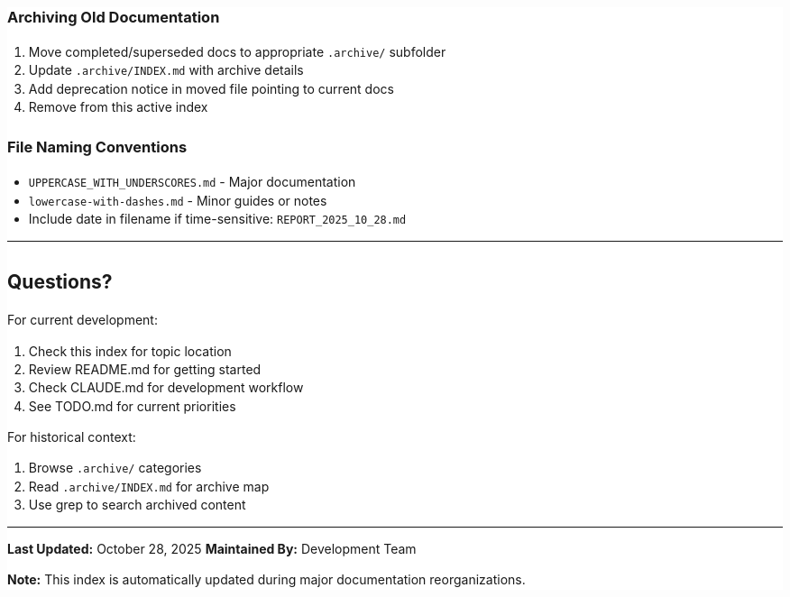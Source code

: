 ### Archiving Old Documentation

1. Move completed/superseded docs to appropriate `.archive/` subfolder
2. Update `.archive/INDEX.md` with archive details
3. Add deprecation notice in moved file pointing to current docs
4. Remove from this active index

### File Naming Conventions

- `UPPERCASE_WITH_UNDERSCORES.md` - Major documentation
- `lowercase-with-dashes.md` - Minor guides or notes
- Include date in filename if time-sensitive: `REPORT_2025_10_28.md`

---

## Questions?

For current development:

1. Check this index for topic location
2. Review README.md for getting started
3. Check CLAUDE.md for development workflow
4. See TODO.md for current priorities

For historical context:

1. Browse `.archive/` categories
2. Read `.archive/INDEX.md` for archive map
3. Use grep to search archived content

---

**Last Updated:** October 28, 2025
**Maintained By:** Development Team

**Note:** This index is automatically updated during major documentation reorganizations.

